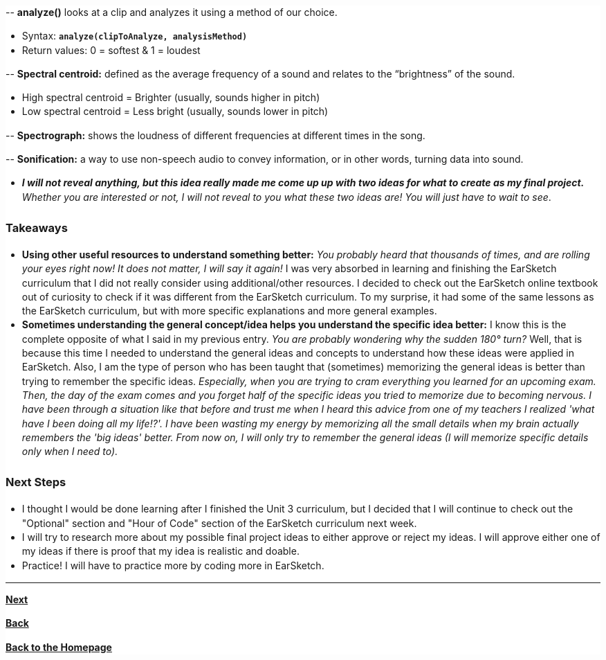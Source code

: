 -- **analyze()** looks at a clip and analyzes it using a method of our choice.

- Syntax: **`analyze(clipToAnalyze, analysisMethod)`**
- Return values: 0 = softest & 1 = loudest

-- **Spectral centroid:** defined as the average frequency of a sound and relates to the “brightness” of the sound.

- High spectral centroid = Brighter (usually, sounds higher in pitch)
- Low spectral centroid = Less bright (usually, sounds lower in pitch)

-- **Spectrograph:** shows the loudness of different frequencies at different times in the song. 

-- **Sonification:** a way to use non-speech audio to convey information, or in other words, turning data into sound. 

- **_I will not reveal anything, but this idea really made me come up up with two ideas for what to create as my final project._** *Whether you are interested or not, I will not reveal to you what these two ideas are! You will just have to wait to see*. 

### Takeaways
- **Using other useful resources to understand something better:** *You probably heard that thousands of times, and are rolling your eyes right now! It does not matter, I will say it again!* I was very absorbed in learning and finishing the EarSketch curriculum that I did not really consider using additional/other resources. I decided to check out the EarSketch online textbook out of curiosity to check if it was different from the EarSketch curriculum. To my surprise, it had some of the same lessons as the EarSketch curriculum, but with more specific explanations and more general examples. 
- **Sometimes understanding the general concept/idea helps you understand the specific idea better:** I know this is the complete opposite of what I said in my previous entry. *You are probably wondering why the sudden 180° turn?* Well, that is because this time I needed to understand the general ideas and concepts to understand how these ideas were applied in EarSketch. Also, I am the type of person who has been taught that (sometimes) memorizing the general ideas is better than trying to remember the specific ideas. *Especially, when you are trying to cram everything you learned for an upcoming exam. Then, the day of the exam comes and you forget half of the specific ideas you tried to memorize due to becoming nervous. I have been through a situation like that before and trust me when I heard this advice from one of my teachers I realized 'what have I been doing all my life!?'. I have been wasting my energy by memorizing all the small details when my brain actually remembers the 'big ideas' better. From now on, I will only try to remember the general ideas (I will memorize specific details only when I need to).*

### Next Steps
- I thought I would be done learning after I finished the Unit 3 curriculum, but I decided that I will continue to check out the "Optional" section and "Hour of Code" section of the EarSketch curriculum next week. 
- I will try to research more about my possible final project ideas to either approve or reject my ideas. I will approve either one of my ideas if there is proof that my idea is realistic and doable. 
- Practice! I will have to practice more by coding more in EarSketch. 

---

[**Next**](wk-5.md)

[**Back**](wk-3.md)

[**Back to the Homepage**](../README.md)